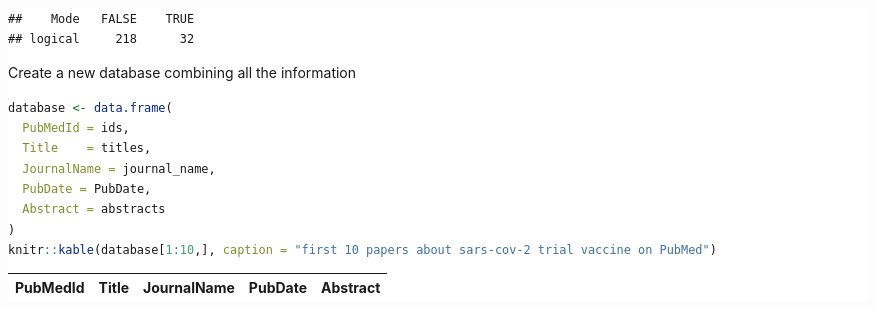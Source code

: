     ##    Mode   FALSE    TRUE 
    ## logical     218      32

Create a new database combining all the information

``` r
database <- data.frame(
  PubMedId = ids,
  Title    = titles,
  JournalName = journal_name,
  PubDate = PubDate,
  Abstract = abstracts
)
knitr::kable(database[1:10,], caption = "first 10 papers about sars-cov-2 trial vaccine on PubMed")
```

| PubMedId | Title                                                                                                                                              | JournalName                                                                                          | PubDate     | Abstract                                                                                                                                                                                                                                                                                                                                                                                                                                                                                                                                                                                                                                                                                                                                                                                                                                                                                                                                                                                                                                                                                                                                                                                                                                                                                                                                                                                                                                                                                                                                                                                                                                                                                                                                                                                                                                                                                                                                                                                                                                                                                                                                                                                                                                                                                                                                                                                                                                                                                                          |
|:---------|:---------------------------------------------------------------------------------------------------------------------------------------------------|:-----------------------------------------------------------------------------------------------------|:------------|:------------------------------------------------------------------------------------------------------------------------------------------------------------------------------------------------------------------------------------------------------------------------------------------------------------------------------------------------------------------------------------------------------------------------------------------------------------------------------------------------------------------------------------------------------------------------------------------------------------------------------------------------------------------------------------------------------------------------------------------------------------------------------------------------------------------------------------------------------------------------------------------------------------------------------------------------------------------------------------------------------------------------------------------------------------------------------------------------------------------------------------------------------------------------------------------------------------------------------------------------------------------------------------------------------------------------------------------------------------------------------------------------------------------------------------------------------------------------------------------------------------------------------------------------------------------------------------------------------------------------------------------------------------------------------------------------------------------------------------------------------------------------------------------------------------------------------------------------------------------------------------------------------------------------------------------------------------------------------------------------------------------------------------------------------------------------------------------------------------------------------------------------------------------------------------------------------------------------------------------------------------------------------------------------------------------------------------------------------------------------------------------------------------------------------------------------------------------------------------------------------------------|